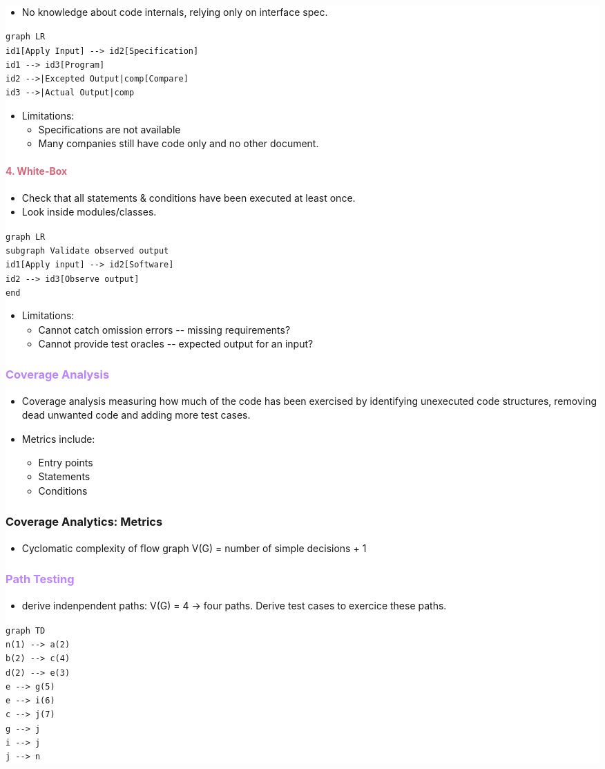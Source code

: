 * No knowledge about code internals, relying only on interface spec.

```mermaid
graph LR
id1[Apply Input] --> id2[Specification]
id1 --> id3[Program]
id2 -->|Excepted Output|comp[Compare]
id3 -->|Actual Output|comp
```

* Limitations:
  * Specifications are not available
  * Many companies still have code only and no other document.

<h4><font color="#CF6679">4. White-Box</font></h4>

* Check that all statements & conditions have been executed at least once.
* Look inside modules/classes.

```mermaid
graph LR
subgraph Validate observed output
id1[Apply input] --> id2[Software]
id2 --> id3[Observe output]
end
```

* Limitations:
  * Cannot catch omission errors -- missing requirements?
  * Cannot provide test oracles -- expected output for an input?


<h3><font color="#BB86FC">Coverage Analysis</font></h3>

* Coverage analysis measuring how much of the code has been exercised by identifying unexecuted code structures, removing dead unwanted code and adding more test cases.

* Metrics include:
  * Entry points
  * Statements
  * Conditions

### Coverage Analytics: Metrics

* Cyclomatic complexity of flow graph V(G) = number of simple decisions + 1


<h3><font color="#BB86FC">Path Testing</font></h3>

* derive indenpendent paths: V(G) = 4 $\rightarrow$ four paths. Derive test cases to exercice these paths.

```mermaid
graph TD
n(1) --> a(2)
b(2) --> c(4)
d(2) --> e(3)
e --> g(5)
e --> i(6)
c --> j(7)
g --> j
i --> j
j --> n
```
